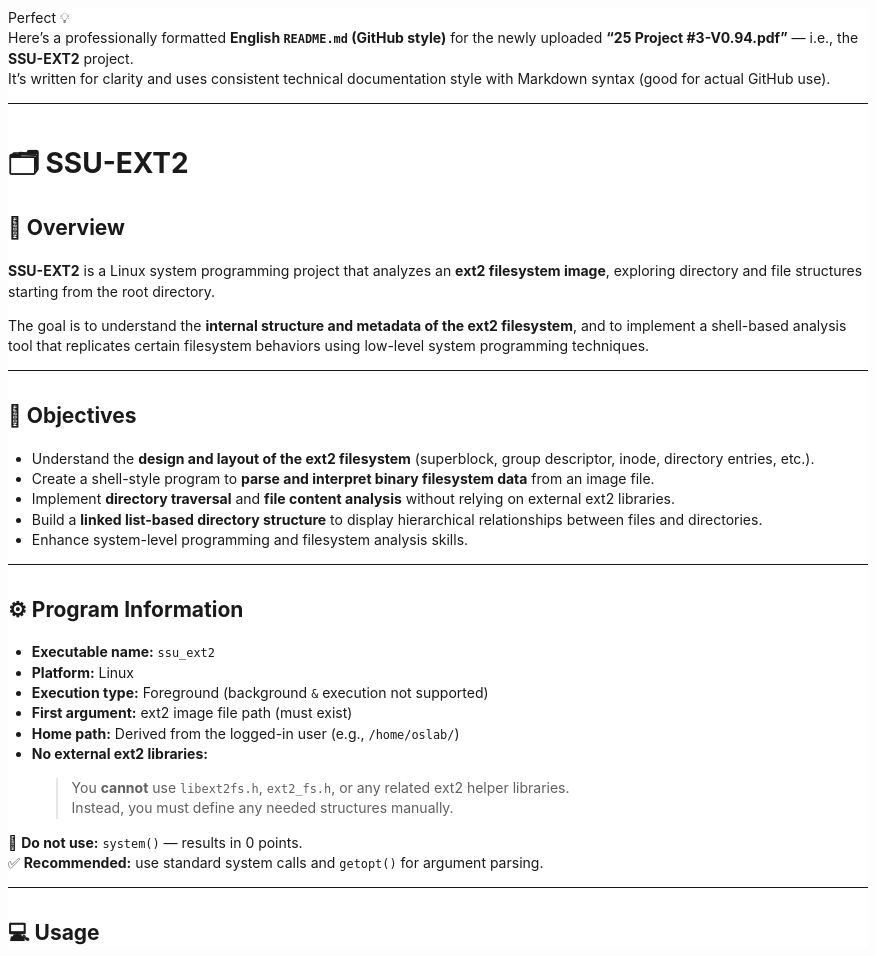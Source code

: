 Perfect 💡  
Here’s a professionally formatted **English `README.md` (GitHub style)** for the newly uploaded **“25 Project #3-V0.94.pdf”** — i.e., the **SSU-EXT2** project.  
It’s written for clarity and uses consistent technical documentation style with Markdown syntax (good for actual GitHub use).

---

# 🗂️ SSU-EXT2

## 📘 Overview

**SSU-EXT2** is a Linux system programming project that analyzes an **ext2 filesystem image**, exploring directory and file structures starting from the root directory.  

The goal is to understand the **internal structure and metadata of the ext2 filesystem**, and to implement a shell-based analysis tool that replicates certain filesystem behaviors using low-level system programming techniques.

---

## 🎯 Objectives

- Understand the **design and layout of the ext2 filesystem** (superblock, group descriptor, inode, directory entries, etc.).  
- Create a shell-style program to **parse and interpret binary filesystem data** from an image file.  
- Implement **directory traversal** and **file content analysis** without relying on external ext2 libraries.  
- Build a **linked list-based directory structure** to display hierarchical relationships between files and directories.  
- Enhance system-level programming and filesystem analysis skills.

---

## ⚙️ Program Information

- **Executable name:** `ssu_ext2`  
- **Platform:** Linux  
- **Execution type:** Foreground (background `&` execution not supported)
- **First argument:** ext2 image file path (must exist)
- **Home path:** Derived from the logged-in user (e.g., `/home/oslab/`)
- **No external ext2 libraries:**  
  > You **cannot** use `libext2fs.h`, `ext2_fs.h`, or any related ext2 helper libraries.  
  Instead, you must define any needed structures manually.

🚫 **Do not use:** `system()` — results in 0 points.  
✅ **Recommended:** use standard system calls and `getopt()` for argument parsing.

---

## 💻 Usage
